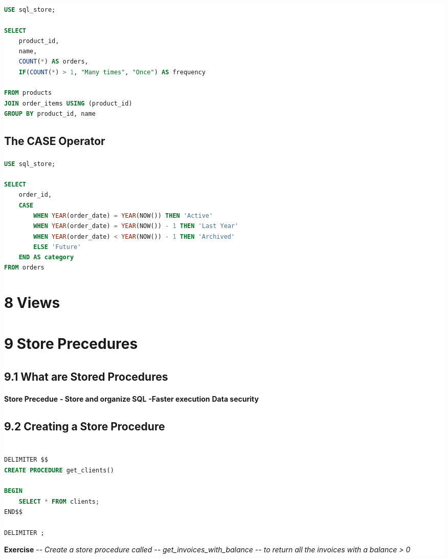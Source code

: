 ```sql
USE sql_store;

SELECT
    product_id,
    name,
    COUNT(*) AS orders,
    IF(COUNT(*) > 1, "Many times", "Once") AS frequency
    
FROM products 
JOIN order_items USING (product_id)
GROUP BY product_id, name
```

## The CASE Operator

```sql
USE sql_store;

SELECT
    order_id,
    CASE
        WHEN YEAR(order_date) = YEAR(NOW()) THEN 'Active'
        WHEN YEAR(order_date) = YEAR(NOW()) - 1 THEN 'Last Year'
        WHEN YEAR(order_date) < YEAR(NOW()) - 1 THEN 'Archived'
        ELSE 'Future'
    END AS category
FROM orders
```

# 8 Views

# 9 Store Precedures

## 9.1 What are Stored Procedures

**Store Precedue**
**- Store and organize SQL**
**-Faster execution**
**Data security**

## 9.2 Creating a Store Procedure

```sql

DELIMITER $$
CREATE PROCEDURE get_clients()

BEGIN
    SELECT * FROM clients;
END$$

DELIMITER ;
```
**Exercise**
*-- Create a store procedure called*
*--     get_invoices_with_balance*
*--     to return all the invoices with a balance > 0*

